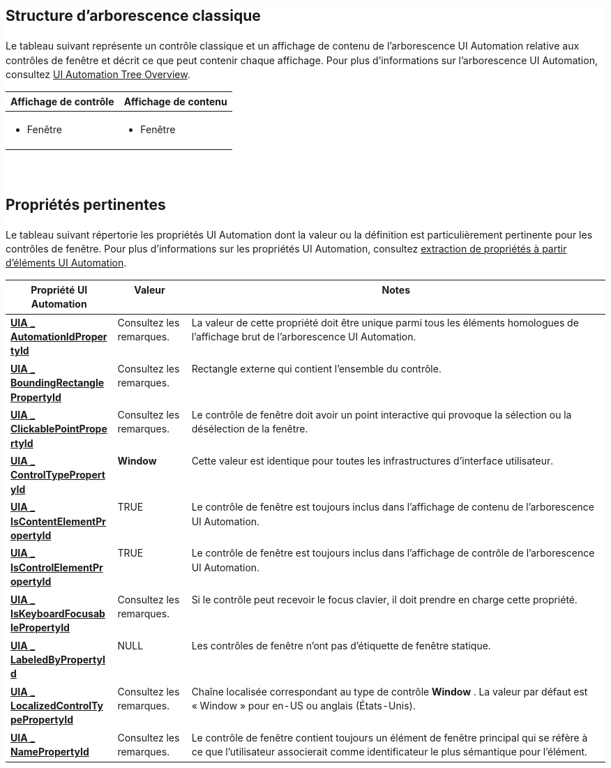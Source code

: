 ## <a name="typical-tree-structure"></a>Structure d’arborescence classique

Le tableau suivant représente un contrôle classique et un affichage de contenu de l’arborescence UI Automation relative aux contrôles de fenêtre et décrit ce que peut contenir chaque affichage. Pour plus d’informations sur l’arborescence UI Automation, consultez [UI Automation Tree Overview](uiauto-treeoverview.md).



<table>
<colgroup>
<col style="width: 50%" />
<col style="width: 50%" />
</colgroup>
<thead>
<tr class="header">
<th>Affichage de contrôle</th>
<th>Affichage de contenu</th>
</tr>
</thead>
<tbody>
<tr class="odd">
<td><ul>
<li>Fenêtre</li>
</ul></td>
<td><ul>
<li>Fenêtre</li>
</ul></td>
</tr>
</tbody>
</table>



 

## <a name="relevant-properties"></a>Propriétés pertinentes

Le tableau suivant répertorie les propriétés UI Automation dont la valeur ou la définition est particulièrement pertinente pour les contrôles de fenêtre. Pour plus d’informations sur les propriétés UI Automation, consultez [extraction de propriétés à partir d’éléments UI Automation](uiauto-propertiesforclients.md).



| Propriété UI Automation                                                                                              | Valeur      | Notes                                                                                                                                                   |
|---------------------------------------------------------------------------------------------------------------------|------------|---------------------------------------------------------------------------------------------------------------------------------------------------------|
| [**UIA \_ AutomationIdPropertyId**](uiauto-automation-element-propids.md)                 | Consultez les remarques. | La valeur de cette propriété doit être unique parmi tous les éléments homologues de l’affichage brut de l’arborescence UI Automation.                                            |
| [**UIA \_ BoundingRectanglePropertyId**](uiauto-automation-element-propids.md)       | Consultez les remarques. | Rectangle externe qui contient l’ensemble du contrôle.                                                                                                |
| [**UIA \_ ClickablePointPropertyId**](uiauto-automation-element-propids.md)             | Consultez les remarques. | Le contrôle de fenêtre doit avoir un point interactive qui provoque la sélection ou la désélection de la fenêtre.                                                 |
| [**UIA \_ ControlTypePropertyId**](uiauto-automation-element-propids.md)                   | **Window** | Cette valeur est identique pour toutes les infrastructures d’interface utilisateur.                                                                                                           |
| [**UIA \_ IsContentElementPropertyId**](uiauto-automation-element-propids.md)         | TRUE       | Le contrôle de fenêtre est toujours inclus dans l’affichage de contenu de l’arborescence UI Automation.                                                                    |
| [**UIA \_ IsControlElementPropertyId**](uiauto-automation-element-propids.md)         | TRUE       | Le contrôle de fenêtre est toujours inclus dans l’affichage de contrôle de l’arborescence UI Automation.                                                                    |
| [**UIA \_ IsKeyboardFocusablePropertyId**](uiauto-automation-element-propids.md)   | Consultez les remarques. | Si le contrôle peut recevoir le focus clavier, il doit prendre en charge cette propriété.                                                                               |
| [**UIA \_ LabeledByPropertyId**](uiauto-automation-element-propids.md)                       | NULL       | Les contrôles de fenêtre n’ont pas d’étiquette de fenêtre statique.                                                                                                      |
| [**UIA \_ LocalizedControlTypePropertyId**](uiauto-automation-element-propids.md) | Consultez les remarques. | Chaîne localisée correspondant au type de contrôle **Window** . La valeur par défaut est « Window » pour en-US ou anglais (États-Unis).                      |
| [**UIA \_ NamePropertyId**](uiauto-automation-element-propids.md)                                 | Consultez les remarques. | Le contrôle de fenêtre contient toujours un élément de fenêtre principal qui se réfère à ce que l’utilisateur associerait comme identificateur le plus sémantique pour l’élément. |
